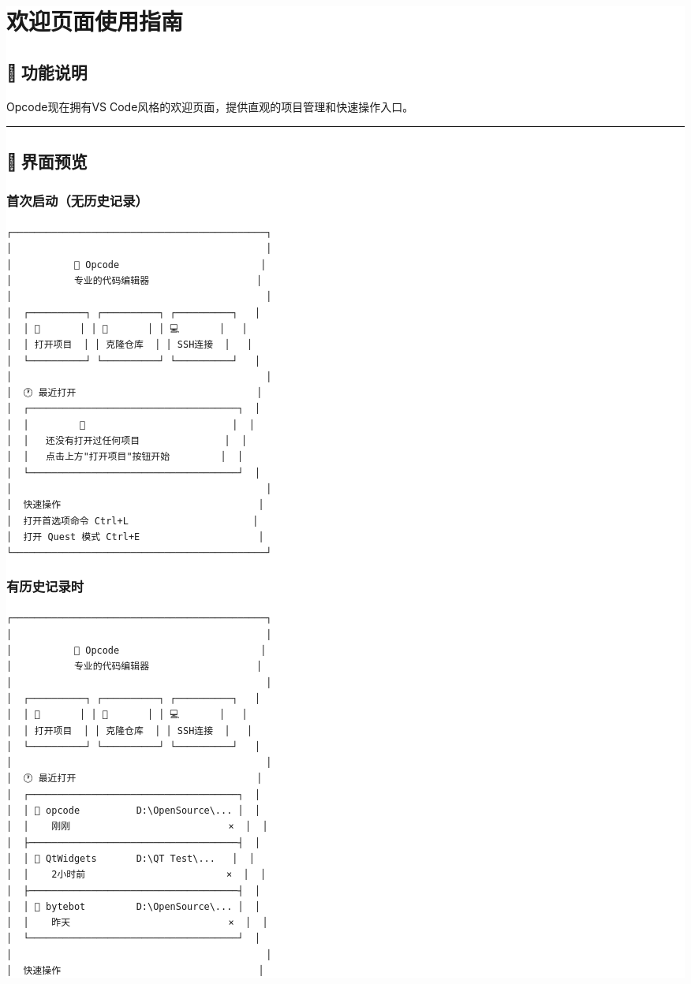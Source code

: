 # 欢迎页面使用指南

## 🎯 功能说明

Opcode现在拥有VS Code风格的欢迎页面，提供直观的项目管理和快速操作入口。

---

## 📸 界面预览

### 首次启动（无历史记录）

```
┌─────────────────────────────────────────────┐
│                                             │
│           🔷 Opcode                         │
│           专业的代码编辑器                   │
│                                             │
│  ┌──────────┐ ┌──────────┐ ┌──────────┐   │
│  │ 📁       │ │ 🔗       │ │ 💻       │   │
│  │ 打开项目  │ │ 克隆仓库  │ │ SSH连接  │   │
│  └──────────┘ └──────────┘ └──────────┘   │
│                                             │
│  🕐 最近打开                                │
│  ┌─────────────────────────────────────┐  │
│  │         📁                          │  │
│  │   还没有打开过任何项目               │  │
│  │   点击上方"打开项目"按钮开始         │  │
│  └─────────────────────────────────────┘  │
│                                             │
│  快速操作                                   │
│  打开首选项命令 Ctrl+L                      │
│  打开 Quest 模式 Ctrl+E                     │
└─────────────────────────────────────────────┘
```

### 有历史记录时

```
┌─────────────────────────────────────────────┐
│                                             │
│           🔷 Opcode                         │
│           专业的代码编辑器                   │
│                                             │
│  ┌──────────┐ ┌──────────┐ ┌──────────┐   │
│  │ 📁       │ │ 🔗       │ │ 💻       │   │
│  │ 打开项目  │ │ 克隆仓库  │ │ SSH连接  │   │
│  └──────────┘ └──────────┘ └──────────┘   │
│                                             │
│  🕐 最近打开                                │
│  ┌─────────────────────────────────────┐  │
│  │ 📁 opcode          D:\OpenSource\... │  │
│  │    刚刚                            ×  │  │
│  ├─────────────────────────────────────┤  │
│  │ 📁 QtWidgets       D:\QT Test\...   │  │
│  │    2小时前                         ×  │  │
│  ├─────────────────────────────────────┤  │
│  │ 📁 bytebot         D:\OpenSource\... │  │
│  │    昨天                            ×  │  │
│  └─────────────────────────────────────┘  │
│                                             │
│  快速操作                                   │
```